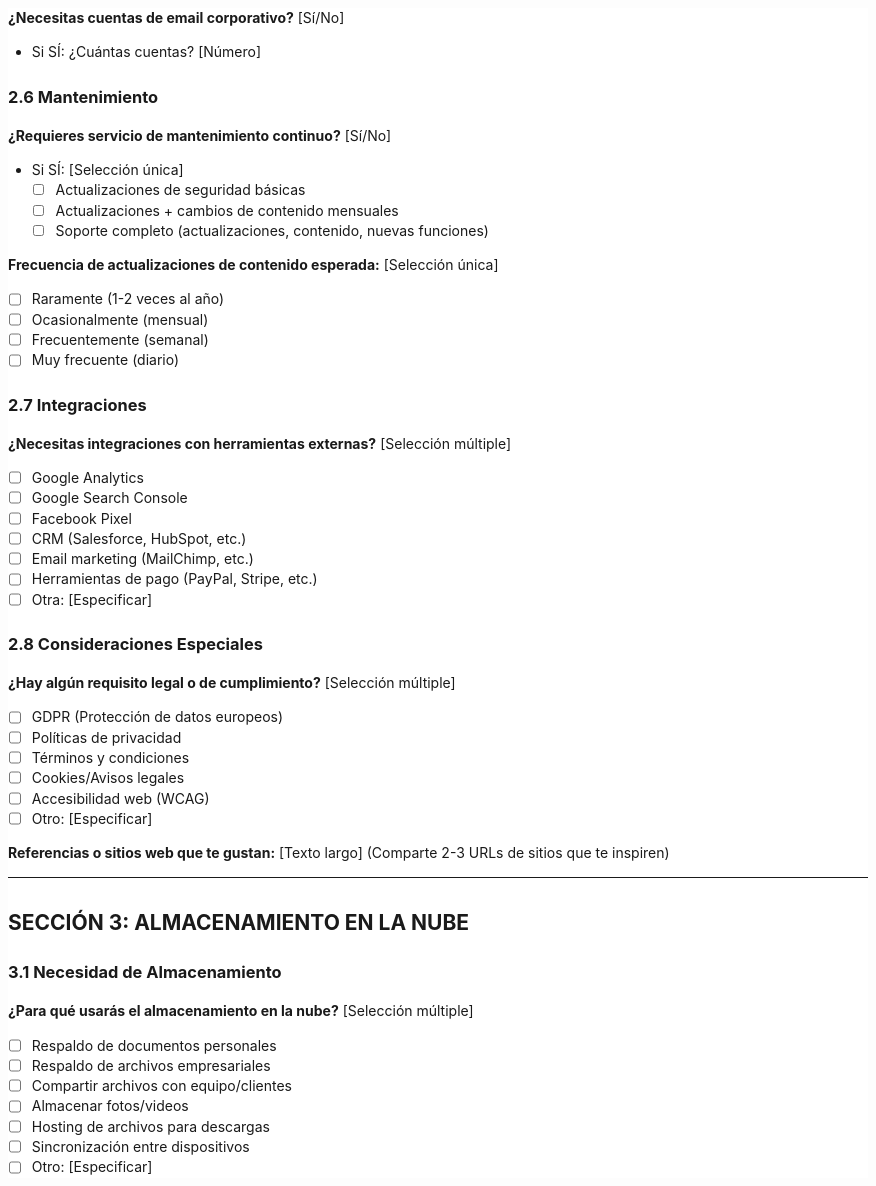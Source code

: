**¿Necesitas cuentas de email corporativo?** [Sí/No]
- Si SÍ: ¿Cuántas cuentas? [Número]

### 2.6 Mantenimiento

**¿Requieres servicio de mantenimiento continuo?** [Sí/No]
- Si SÍ: [Selección única]
  - [ ] Actualizaciones de seguridad básicas
  - [ ] Actualizaciones + cambios de contenido mensuales
  - [ ] Soporte completo (actualizaciones, contenido, nuevas funciones)

**Frecuencia de actualizaciones de contenido esperada:** [Selección única]
- [ ] Raramente (1-2 veces al año)
- [ ] Ocasionalmente (mensual)
- [ ] Frecuentemente (semanal)
- [ ] Muy frecuente (diario)

### 2.7 Integraciones

**¿Necesitas integraciones con herramientas externas?** [Selección múltiple]
- [ ] Google Analytics
- [ ] Google Search Console
- [ ] Facebook Pixel
- [ ] CRM (Salesforce, HubSpot, etc.)
- [ ] Email marketing (MailChimp, etc.)
- [ ] Herramientas de pago (PayPal, Stripe, etc.)
- [ ] Otra: [Especificar]

### 2.8 Consideraciones Especiales

**¿Hay algún requisito legal o de cumplimiento?** [Selección múltiple]
- [ ] GDPR (Protección de datos europeos)
- [ ] Políticas de privacidad
- [ ] Términos y condiciones
- [ ] Cookies/Avisos legales
- [ ] Accesibilidad web (WCAG)
- [ ] Otro: [Especificar]

**Referencias o sitios web que te gustan:** [Texto largo]
(Comparte 2-3 URLs de sitios que te inspiren)

---

## SECCIÓN 3: ALMACENAMIENTO EN LA NUBE

### 3.1 Necesidad de Almacenamiento

**¿Para qué usarás el almacenamiento en la nube?** [Selección múltiple]
- [ ] Respaldo de documentos personales
- [ ] Respaldo de archivos empresariales
- [ ] Compartir archivos con equipo/clientes
- [ ] Almacenar fotos/videos
- [ ] Hosting de archivos para descargas
- [ ] Sincronización entre dispositivos
- [ ] Otro: [Especificar]
